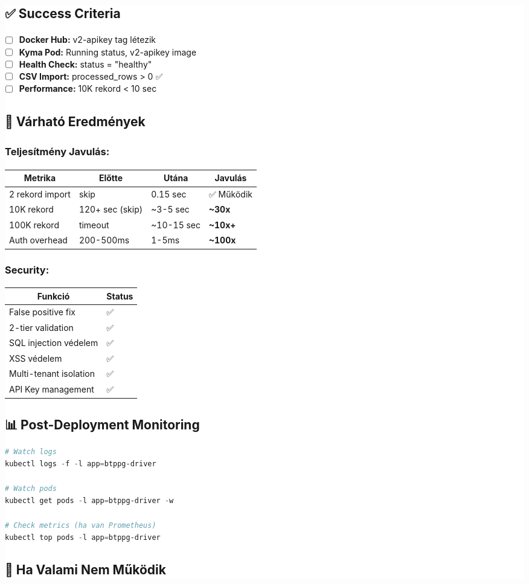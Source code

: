 ## ✅ Success Criteria

- [ ] **Docker Hub:** v2-apikey tag létezik
- [ ] **Kyma Pod:** Running status, v2-apikey image
- [ ] **Health Check:** status = "healthy"
- [ ] **CSV Import:** processed_rows > 0 ✅
- [ ] **Performance:** 10K rekord < 10 sec

## 🎯 Várható Eredmények

### Teljesítmény Javulás:

| Metrika | Előtte | Utána | Javulás |
|---------|--------|-------|---------|
| 2 rekord import | skip | 0.15 sec | ✅ Működik |
| 10K rekord | 120+ sec (skip) | ~3-5 sec | **~30x** |
| 100K rekord | timeout | ~10-15 sec | **~10x+** |
| Auth overhead | 200-500ms | 1-5ms | **~100x** |

### Security:

| Funkció | Status |
|---------|--------|
| False positive fix | ✅ |
| 2-tier validation | ✅ |
| SQL injection védelem | ✅ |
| XSS védelem | ✅ |
| Multi-tenant isolation | ✅ |
| API Key management | ✅ |

## 📊 Post-Deployment Monitoring

```powershell
# Watch logs
kubectl logs -f -l app=btppg-driver

# Watch pods
kubectl get pods -l app=btppg-driver -w

# Check metrics (ha van Prometheus)
kubectl top pods -l app=btppg-driver
```

## 🔧 Ha Valami Nem Működik
